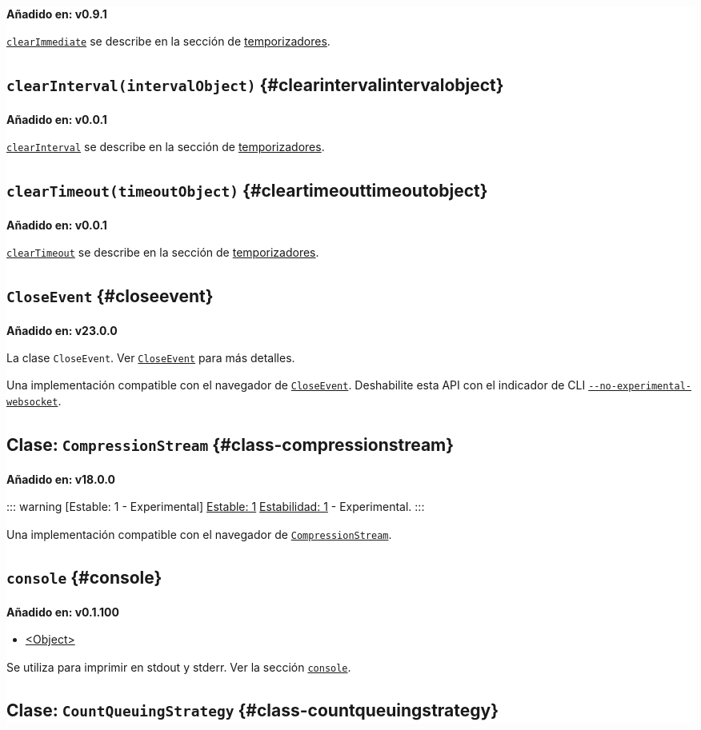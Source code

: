 **Añadido en: v0.9.1**

[`clearImmediate`](/es/nodejs/api/timers#clearimmediateimmediate) se describe en la sección de [temporizadores](/es/nodejs/api/timers).

## `clearInterval(intervalObject)` {#clearintervalintervalobject}

**Añadido en: v0.0.1**

[`clearInterval`](/es/nodejs/api/timers#clearintervaltimeout) se describe en la sección de [temporizadores](/es/nodejs/api/timers).

## `clearTimeout(timeoutObject)` {#cleartimeouttimeoutobject}

**Añadido en: v0.0.1**

[`clearTimeout`](/es/nodejs/api/timers#cleartimeouttimeout) se describe en la sección de [temporizadores](/es/nodejs/api/timers).

## `CloseEvent` {#closeevent}

**Añadido en: v23.0.0**

La clase `CloseEvent`. Ver [`CloseEvent`](https://developer.mozilla.org/en-US/docs/Web/API/CloseEvent/CloseEvent) para más detalles.

Una implementación compatible con el navegador de [`CloseEvent`](https://developer.mozilla.org/en-US/docs/Web/API/CloseEvent/CloseEvent). Deshabilite esta API con el indicador de CLI [`--no-experimental-websocket`](/es/nodejs/api/cli#--no-experimental-websocket).

## Clase: `CompressionStream` {#class-compressionstream}

**Añadido en: v18.0.0**

::: warning [Estable: 1 - Experimental]
[Estable: 1](/es/nodejs/api/documentation#stability-index) [Estabilidad: 1](/es/nodejs/api/documentation#stability-index) - Experimental.
:::

Una implementación compatible con el navegador de [`CompressionStream`](/es/nodejs/api/webstreams#class-compressionstream).

## `console` {#console}

**Añadido en: v0.1.100**

- [\<Object\>](https://developer.mozilla.org/en-US/docs/Web/JavaScript/Reference/Global_Objects/Object)

Se utiliza para imprimir en stdout y stderr. Ver la sección [`console`](/es/nodejs/api/console).

## Clase: `CountQueuingStrategy` {#class-countqueuingstrategy}
